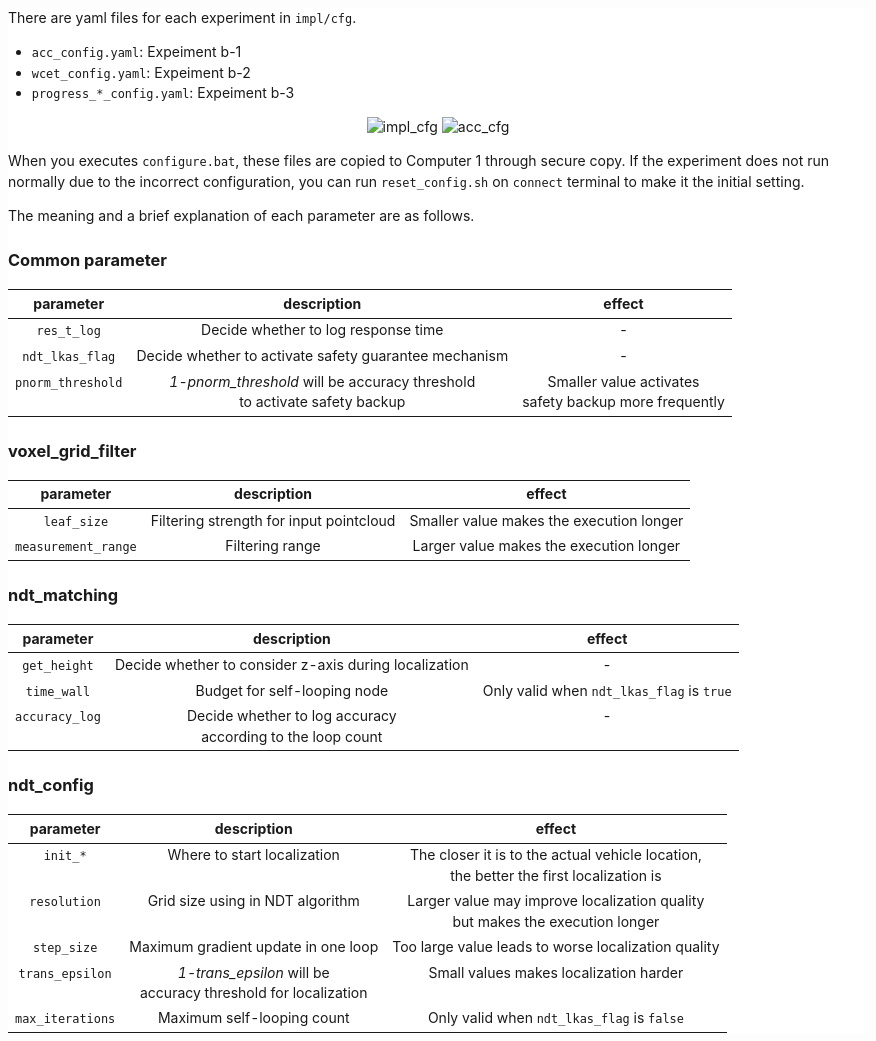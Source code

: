 There are yaml files for each experiment in `impl/cfg`.

- `acc_config.yaml`: Expeiment b-1
- `wcet_config.yaml`: Expeiment b-2
- `progress_*_config.yaml`: Expeiment b-3

<div style="text-align:center;">
    <img src="https://user-images.githubusercontent.com/44594966/153537264-e5a861f0-fa2c-4ca9-9636-26f1a5d9d1b1.png" alt="impl_cfg" height="250"/>
    <img src="https://user-images.githubusercontent.com/44594966/153537455-e388f488-d2b8-455f-ac63-ce6ffa849da3.png" alt="acc_cfg" height="250"/>
</div>

When you executes `configure.bat`, these files are copied to Computer 1 through secure copy.
If the experiment does not run normally due to the incorrect configuration, you can run `reset_config.sh` on `connect` terminal to make it the initial setting.

The meaning and a brief explanation of each parameter are as follows.

### Common parameter

| parameter | description | effect |
|:--:|:--:|:--:|
|`res_t_log`|Decide whether to log response time|-|
|`ndt_lkas_flag`|Decide whether to activate safety guarantee mechanism|-|
|`pnorm_threshold`|*1-pnorm\_threshold* will be accuracy threshold<br/>to activate safety backup|Smaller value activates<br/>safety backup more frequently|

### voxel_grid_filter

| parameter | description | effect |
|:--:|:--:|:--:|
|`leaf_size`|Filtering strength for input pointcloud|Smaller value makes the execution longer|
|`measurement_range`|Filtering range|Larger value makes the execution longer|

### ndt_matching

| parameter | description | effect |
|:--:|:--:|:--:|
|`get_height`|Decide whether to consider z-axis during localization|-|
|`time_wall`|Budget for self-looping node|Only valid when `ndt_lkas_flag` is `true`|
|`accuracy_log`|Decide whether to log accuracy<br/>according to the loop count|-|

### ndt_config

| parameter | description | effect |
|:--:|:--:|:--:|
|`init_*`|Where to start localization|The closer it is to the actual vehicle location,<br/>the better the first localization is|
|`resolution`|Grid size using in NDT algorithm|Larger value may improve localization quality<br/>but makes the execution longer|
|`step_size`|Maximum gradient update in one loop|Too large value leads to worse localization quality|
|`trans_epsilon`|*1-trans\_epsilon* will be<br/>accuracy threshold for localization|Small values makes localization harder|
|`max_iterations`|Maximum self-looping count|Only valid when `ndt_lkas_flag` is `false`|
